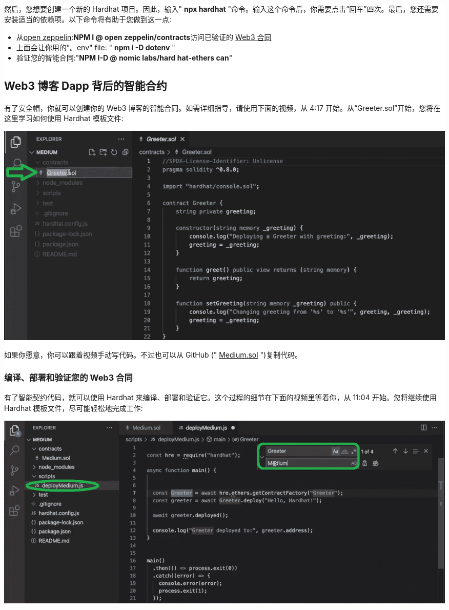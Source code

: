 然后，您想要创建一个新的 Hardhat 项目。因此，输入" **npx hardhat** "命令。输入这个命令后，你需要点击“回车”四次。最后，您还需要安装适当的依赖项。以下命令将有助于您做到这一点:

*   从[open zeppelin](https://moralis.io/what-is-openzeppelin-the-ultimate-guide/):**NPM I @ open zeppelin/contracts**访问已验证的 [Web3 合同](https://moralis.io/what-are-web3-contracts-exploring-smart-contracts/)
*   上面会让你用的”。env" file: " **npm i -D dotenv** "
*   验证您的智能合同:"**NPM I-D @ nomic labs/hard hat-ethers can**"

## Web3 博客 Dapp 背后的智能合约

有了安全帽，你就可以创建你的 Web3 博客的智能合同。如需详细指导，请使用下面的视频，从 4:17 开始。从“Greeter.sol”开始，您将在这里学习如何使用 Hardhat 模板文件:

![](img/aa54162823a788377554e575f0aa6b21.png)

如果你愿意，你可以跟着视频手动写代码。不过也可以从 GitHub (" [Medium.sol](https://github.com/IAmJaysWay/Medium-Final/blob/main/smartcontract/Medium.sol) ")复制代码。

### 编译、部署和验证您的 Web3 合同

有了智能契约代码，就可以使用 Hardhat 来编译、部署和验证它。这个过程的细节在下面的视频里等着你，从 11:04 开始。您将继续使用 Hardhat 模板文件，尽可能轻松地完成工作:

![](img/0398eaec0f06597dd038783f2c429af9.png)
